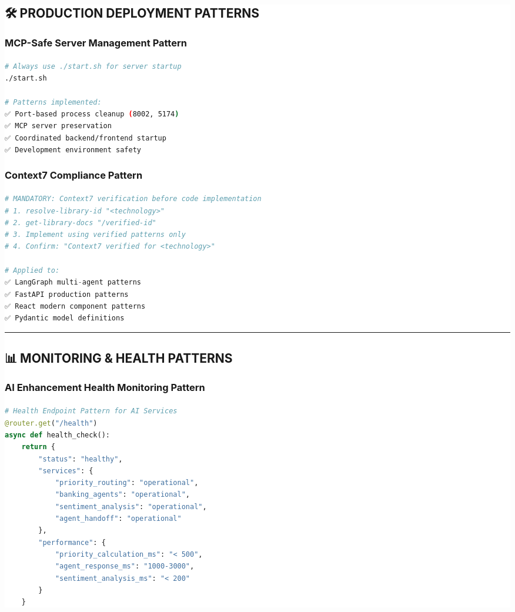
## 🛠️ **PRODUCTION DEPLOYMENT PATTERNS**

### **MCP-Safe Server Management Pattern**
```bash
# Always use ./start.sh for server startup
./start.sh

# Patterns implemented:
✅ Port-based process cleanup (8002, 5174)
✅ MCP server preservation
✅ Coordinated backend/frontend startup
✅ Development environment safety
```

### **Context7 Compliance Pattern**
```python
# MANDATORY: Context7 verification before code implementation
# 1. resolve-library-id "<technology>"
# 2. get-library-docs "/verified-id"  
# 3. Implement using verified patterns only
# 4. Confirm: "Context7 verified for <technology>"

# Applied to:
✅ LangGraph multi-agent patterns
✅ FastAPI production patterns
✅ React modern component patterns
✅ Pydantic model definitions
```

---

## 📊 **MONITORING & HEALTH PATTERNS**

### **AI Enhancement Health Monitoring Pattern**
```python
# Health Endpoint Pattern for AI Services
@router.get("/health")
async def health_check():
    return {
        "status": "healthy",
        "services": {
            "priority_routing": "operational",
            "banking_agents": "operational", 
            "sentiment_analysis": "operational",
            "agent_handoff": "operational"
        },
        "performance": {
            "priority_calculation_ms": "< 500",
            "agent_response_ms": "1000-3000",
            "sentiment_analysis_ms": "< 200"
        }
    }
```
